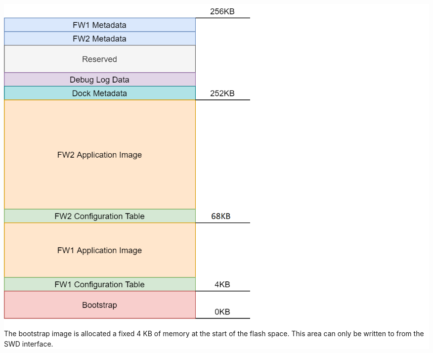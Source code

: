 <img src = "images/flash-layout.png" width = "500"/>

<br>

The bootstrap image is allocated a fixed 4 KB of memory at the start of the flash space. This area can only be written to from the SWD interface.
